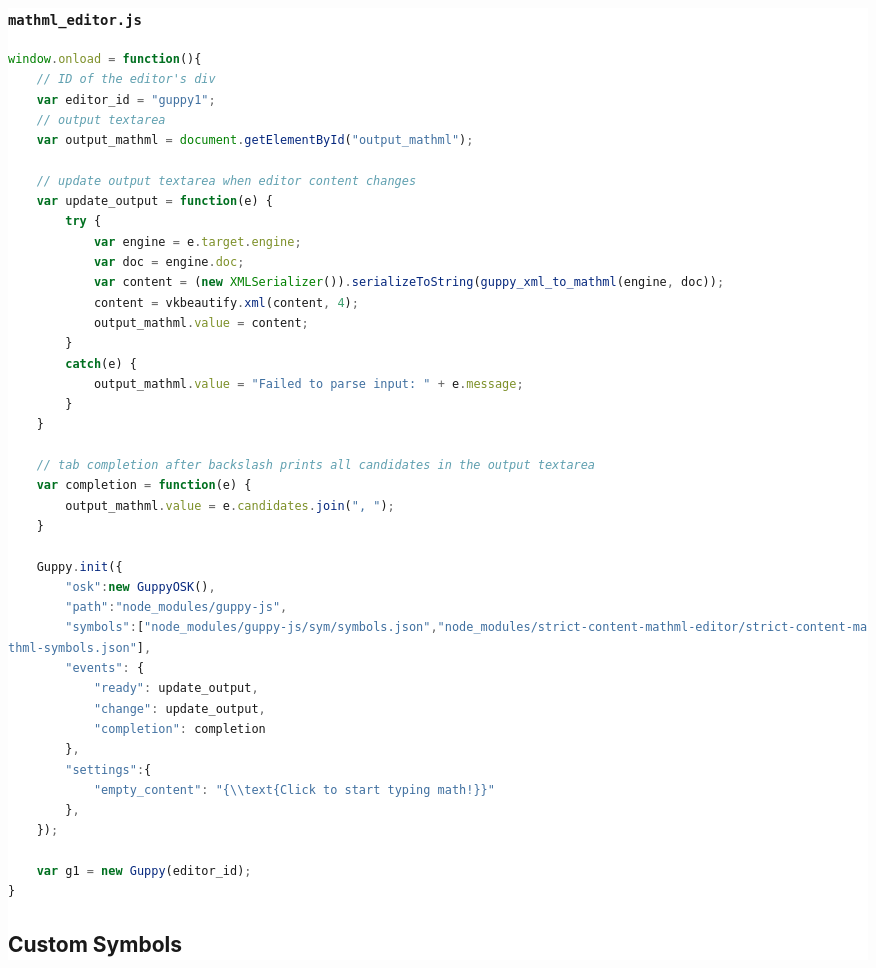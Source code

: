 ```html
```

### `mathml_editor.js`

```javascript
window.onload = function(){
    // ID of the editor's div
    var editor_id = "guppy1";
    // output textarea
    var output_mathml = document.getElementById("output_mathml");

    // update output textarea when editor content changes
    var update_output = function(e) {
        try {
            var engine = e.target.engine;
            var doc = engine.doc;
            var content = (new XMLSerializer()).serializeToString(guppy_xml_to_mathml(engine, doc));
            content = vkbeautify.xml(content, 4);
            output_mathml.value = content;
        }
        catch(e) {
            output_mathml.value = "Failed to parse input: " + e.message;
        }
    }

    // tab completion after backslash prints all candidates in the output textarea
    var completion = function(e) {
        output_mathml.value = e.candidates.join(", ");
    }

    Guppy.init({
        "osk":new GuppyOSK(),
        "path":"node_modules/guppy-js",
        "symbols":["node_modules/guppy-js/sym/symbols.json","node_modules/strict-content-mathml-editor/strict-content-mathml-symbols.json"],
        "events": {
            "ready": update_output,
            "change": update_output,
            "completion": completion
        },
        "settings":{
            "empty_content": "{\\text{Click to start typing math!}}"
        },
    });

    var g1 = new Guppy(editor_id);
}
```

## Custom Symbols
